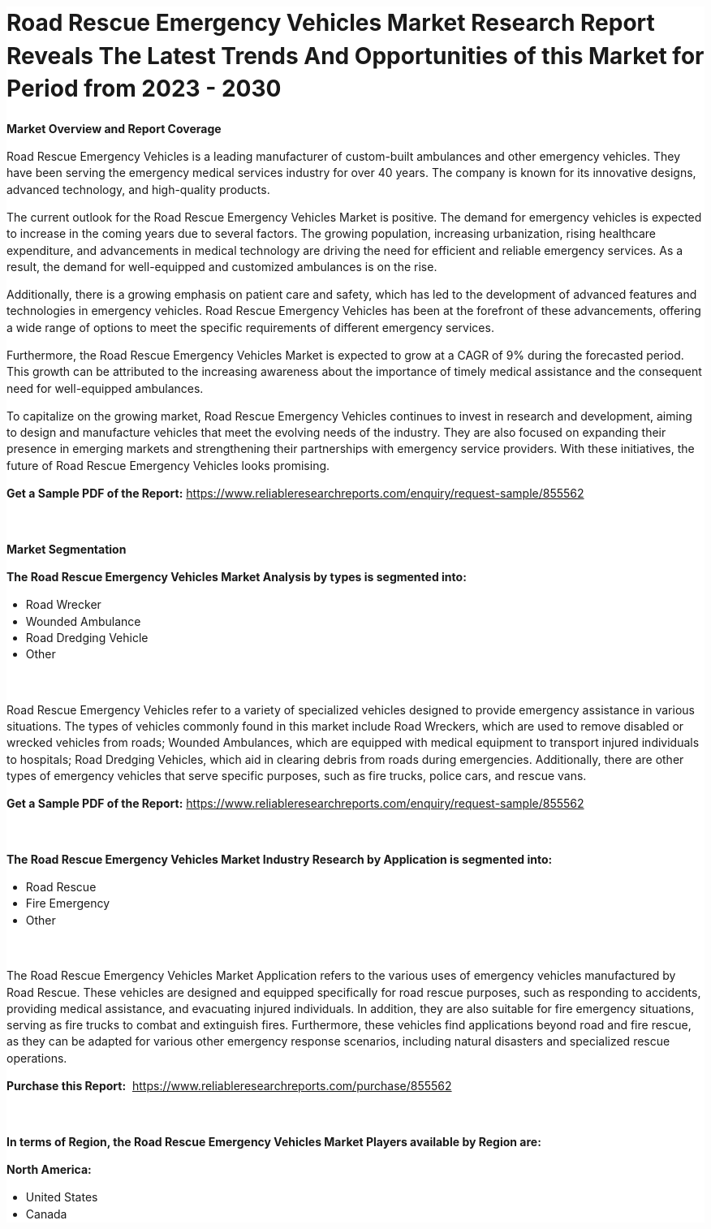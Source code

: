 <p><h1>Road Rescue Emergency Vehicles Market Research Report Reveals The Latest Trends And Opportunities of this Market for Period from 2023 - 2030</h1></p><p><strong>Market Overview and Report Coverage</strong></p>
<p><p>Road Rescue Emergency Vehicles is a leading manufacturer of custom-built ambulances and other emergency vehicles. They have been serving the emergency medical services industry for over 40 years. The company is known for its innovative designs, advanced technology, and high-quality products.</p><p>The current outlook for the Road Rescue Emergency Vehicles Market is positive. The demand for emergency vehicles is expected to increase in the coming years due to several factors. The growing population, increasing urbanization, rising healthcare expenditure, and advancements in medical technology are driving the need for efficient and reliable emergency services. As a result, the demand for well-equipped and customized ambulances is on the rise.</p><p>Additionally, there is a growing emphasis on patient care and safety, which has led to the development of advanced features and technologies in emergency vehicles. Road Rescue Emergency Vehicles has been at the forefront of these advancements, offering a wide range of options to meet the specific requirements of different emergency services.</p><p>Furthermore, the Road Rescue Emergency Vehicles Market is expected to grow at a CAGR of 9% during the forecasted period. This growth can be attributed to the increasing awareness about the importance of timely medical assistance and the consequent need for well-equipped ambulances.</p><p>To capitalize on the growing market, Road Rescue Emergency Vehicles continues to invest in research and development, aiming to design and manufacture vehicles that meet the evolving needs of the industry. They are also focused on expanding their presence in emerging markets and strengthening their partnerships with emergency service providers. With these initiatives, the future of Road Rescue Emergency Vehicles looks promising.</p></p>
<p><strong>Get a Sample PDF of the Report:</strong> <a href="https://www.reliableresearchreports.com/enquiry/request-sample/855562">https://www.reliableresearchreports.com/enquiry/request-sample/855562</a></p>
<p>&nbsp;</p>
<p><strong>Market Segmentation</strong></p>
<p><strong>The Road Rescue Emergency Vehicles Market Analysis by types is segmented into:</strong></p>
<p><ul><li>Road Wrecker</li><li>Wounded Ambulance</li><li>Road Dredging Vehicle</li><li>Other</li></ul></p>
<p>&nbsp;</p>
<p><p>Road Rescue Emergency Vehicles refer to a variety of specialized vehicles designed to provide emergency assistance in various situations. The types of vehicles commonly found in this market include Road Wreckers, which are used to remove disabled or wrecked vehicles from roads; Wounded Ambulances, which are equipped with medical equipment to transport injured individuals to hospitals; Road Dredging Vehicles, which aid in clearing debris from roads during emergencies. Additionally, there are other types of emergency vehicles that serve specific purposes, such as fire trucks, police cars, and rescue vans.</p></p>
<p><strong>Get a Sample PDF of the Report:</strong>&nbsp;<a href="https://www.reliableresearchreports.com/enquiry/request-sample/855562">https://www.reliableresearchreports.com/enquiry/request-sample/855562</a></p>
<p>&nbsp;</p>
<p><strong>The Road Rescue Emergency Vehicles Market Industry Research by Application is segmented into:</strong></p>
<p><ul><li>Road Rescue</li><li>Fire Emergency</li><li>Other</li></ul></p>
<p>&nbsp;</p>
<p><p>The Road Rescue Emergency Vehicles Market Application refers to the various uses of emergency vehicles manufactured by Road Rescue. These vehicles are designed and equipped specifically for road rescue purposes, such as responding to accidents, providing medical assistance, and evacuating injured individuals. In addition, they are also suitable for fire emergency situations, serving as fire trucks to combat and extinguish fires. Furthermore, these vehicles find applications beyond road and fire rescue, as they can be adapted for various other emergency response scenarios, including natural disasters and specialized rescue operations.</p></p>
<p><strong>Purchase this Report:</strong>&nbsp; <a href="https://www.reliableresearchreports.com/purchase/855562">https://www.reliableresearchreports.com/purchase/855562</a></p>
<p>&nbsp;</p>
<p><strong>In terms of Region, the Road Rescue Emergency Vehicles Market Players available by Region are:</strong></p>
<p>
    <p> <strong> North America: </strong>
        <ul>
            <li>United States</li>
            <li>Canada</li>